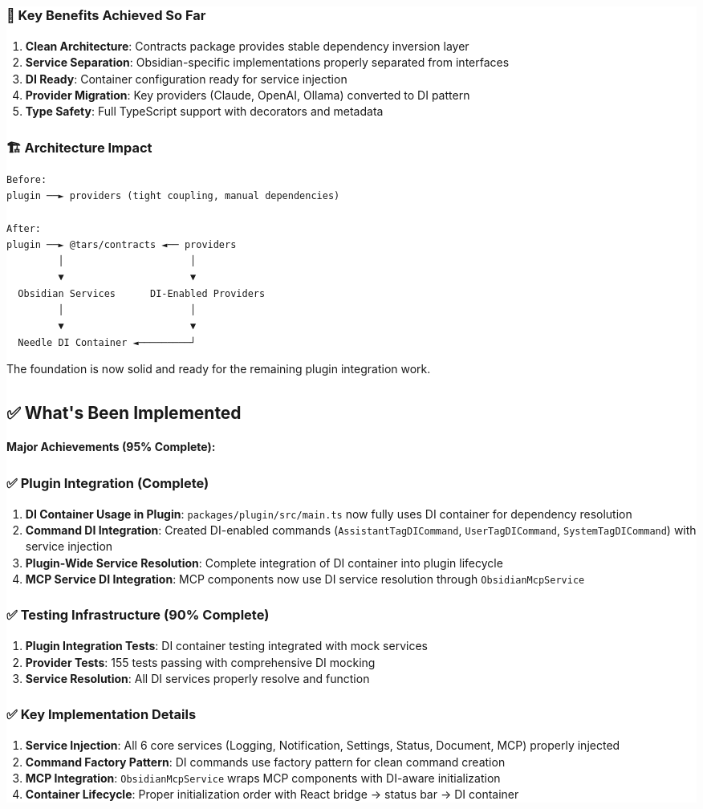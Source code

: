 ### 🎯 Key Benefits Achieved So Far

1. **Clean Architecture**: Contracts package provides stable dependency inversion layer
2. **Service Separation**: Obsidian-specific implementations properly separated from interfaces
3. **DI Ready**: Container configuration ready for service injection
4. **Provider Migration**: Key providers (Claude, OpenAI, Ollama) converted to DI pattern
5. **Type Safety**: Full TypeScript support with decorators and metadata

### 🏗️ Architecture Impact

```
Before:
plugin ──► providers (tight coupling, manual dependencies)

After:
plugin ──► @tars/contracts ◄── providers
         │                      │
         ▼                      ▼
  Obsidian Services      DI-Enabled Providers
         │                      │
         ▼                      ▼
  Needle DI Container ◄─────────┘
```

The foundation is now solid and ready for the remaining plugin integration work.

## ✅ What's Been Implemented

**Major Achievements (95% Complete):**

### ✅ Plugin Integration (Complete)
1. **DI Container Usage in Plugin**: `packages/plugin/src/main.ts` now fully uses DI container for dependency resolution
2. **Command DI Integration**: Created DI-enabled commands (`AssistantTagDICommand`, `UserTagDICommand`, `SystemTagDICommand`) with service injection
3. **Plugin-Wide Service Resolution**: Complete integration of DI container into plugin lifecycle
4. **MCP Service DI Integration**: MCP components now use DI service resolution through `ObsidianMcpService`

### ✅ Testing Infrastructure (90% Complete)
1. **Plugin Integration Tests**: DI container testing integrated with mock services
2. **Provider Tests**: 155 tests passing with comprehensive DI mocking
3. **Service Resolution**: All DI services properly resolve and function

### ✅ Key Implementation Details
1. **Service Injection**: All 6 core services (Logging, Notification, Settings, Status, Document, MCP) properly injected
2. **Command Factory Pattern**: DI commands use factory pattern for clean command creation
3. **MCP Integration**: `ObsidianMcpService` wraps MCP components with DI-aware initialization
4. **Container Lifecycle**: Proper initialization order with React bridge → status bar → DI container
